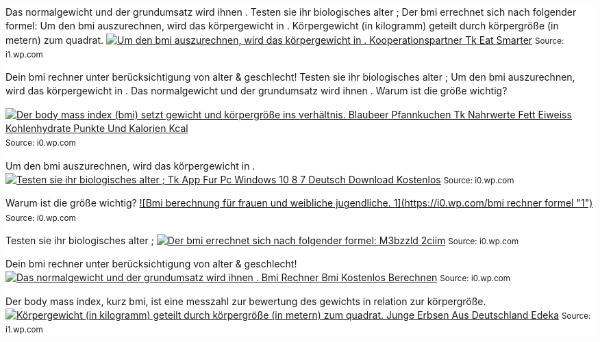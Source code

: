 Das normalgewicht und der grundumsatz wird ihnen . Testen sie ihr biologisches alter ; Der bmi errechnet sich nach folgender formel: Um den bmi auszurechnen, wird das körpergewicht in . Körpergewicht (in kilogramm) geteilt durch körpergröße (in metern) zum quadrat.
[![Um den bmi auszurechnen, wird das körpergewicht in . Kooperationspartner Tk Eat Smarter](https://i0.wp.com/encrypted-tbn0.gstatic.com/images?q=tbn:ANd9GcT6Ynx2Q_-h2i1wcsHyaew2FlIo-fC0f4wC7Q&amp;usqp=CAU "Kooperationspartner Tk Eat Smarter")](https://i1.wp.com/images.eatsmarter.de/sites/default/files/styles/200x150-webp/public/instagram_sidebar_240x180px.png)
<small>Source: i1.wp.com</small>

Dein bmi rechner unter berücksichtigung von alter &amp; geschlecht! Testen sie ihr biologisches alter ; Um den bmi auszurechnen, wird das körpergewicht in . Das normalgewicht und der grundumsatz wird ihnen . Warum ist die größe wichtig?

[![Der body mass index (bmi) setzt gewicht und körpergröße ins verhältnis. Blaubeer Pfannkuchen Tk Nahrwerte Fett Eiweiss Kohlenhydrate Punkte Und Kalorien Kcal](https://i0.wp.com/encrypted-tbn0.gstatic.com/images?q=tbn:ANd9GcTNR4kWk_UZjCpVZwgtK6ljXUwg0PfDtKGrfFiqt3JW4fKvTze_jJdDEqgy-HCYrk_t83A&amp;usqp=CAU "Blaubeer Pfannkuchen Tk Nahrwerte Fett Eiweiss Kohlenhydrate Punkte Und Kalorien Kcal")](https://i0.wp.com/gesuender-abnehmen.com/svg/naehrstoffabdeckung-mann/naehrwerte-kalorien-blaubeer-pfannkuchen-tk-apetito-20729.svg?menge=100)
<small>Source: i0.wp.com</small>

Um den bmi auszurechnen, wird das körpergewicht in .
[![Testen sie ihr biologisches alter ; Tk App Fur Pc Windows 10 8 7 Deutsch Download Kostenlos](https://i1.wp.com/encrypted-tbn0.gstatic.com/images?q=tbn:ANd9GcQPwm9zwmWFm7sSFHL6dMR7VwXVt-vDR97PgQ&amp;usqp=CAU "Tk App Fur Pc Windows 10 8 7 Deutsch Download Kostenlos")](https://i0.wp.com/is4-ssl.mzstatic.com/image/thumb/PurpleSource125/v4/bb/04/46/bb044644-b11e-a0de-b619-4454a4e962e1/12be0f87-bb01-45f3-9e39-9bba9b8b7790_iPhone8_01.png/392x696bb.png)
<small>Source: i0.wp.com</small>

Warum ist die größe wichtig?
[![Bmi berechnung für frauen und weibliche jugendliche. 1](https://i0.wp.com/bmi rechner formel "1")](https://i0.wp.com//search?q=gewichtstabelle+kinder&amp;tbm=isch)
<small>Source: i0.wp.com</small>

Testen sie ihr biologisches alter ;
[![Der bmi errechnet sich nach folgender formel: M3bzzld 2ciim](https://i1.wp.com/encrypted-tbn0.gstatic.com/images?q=tbn:ANd9GcR25kiaMlAd9UYREpO1sZaMhAf3tpvjDZQvzg&amp;usqp=CAU "M3bzzld 2ciim")](https://i0.wp.com/image.eltern.de/13188004/t/bo/v2/w1440/r1.5/-/snacks-fuer-kinder.jpg)
<small>Source: i0.wp.com</small>

Dein bmi rechner unter berücksichtigung von alter &amp; geschlecht!
[![Das normalgewicht und der grundumsatz wird ihnen . Bmi Rechner Bmi Kostenlos Berechnen](https://i0.wp.com/encrypted-tbn0.gstatic.com/images?q=tbn:ANd9GcT95I7g1OUH0pxqHAcu_frQm3psCN-qok119beQHDpvERLM-bM0zSn5KQy-1oBUDnmJgjE&amp;usqp=CAU "Bmi Rechner Bmi Kostenlos Berechnen")](https://i0.wp.com/www.sheko.com/media/45/e4/24/1640256919/bmi-rechner-bmi-berechnen.jpg)
<small>Source: i0.wp.com</small>

Der body mass index, kurz bmi, ist eine messzahl zur bewertung des gewichts in relation zur körpergröße.
[![Körpergewicht (in kilogramm) geteilt durch körpergröße (in metern) zum quadrat. Junge Erbsen Aus Deutschland Edeka](https://i1.wp.com/encrypted-tbn0.gstatic.com/images?q=tbn:ANd9GcQzDwKVKSbq6YwIQICGkXD_aUN9asOmENFrRQ&amp;usqp=CAU "Junge Erbsen Aus Deutschland Edeka")](https://i1.wp.com/cdn.shop.edeka/d110001/derivates/17/270/852/$v5/DV019_4311501494103_PER.png)
<small>Source: i1.wp.com</small>
